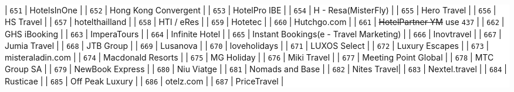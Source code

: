 | `651` | HotelsInOne |
| `652` | Hong Kong Convergent |
| `653` | HotelPro IBE |
| `654` | H - Resa(MisterFly) |
| `655` | Hero Travel |
| `656` | HS Travel |
| `657` | hotelthailland |
| `658` | HTI / eRes |
| `659` | Hotetec |
| `660` | Hutchgo.com |
| `661` | ~~HotelPartner YM~~ use `437` |
| `662` | GHS iBooking |
| `663` | ImperaTours |
| `664` | Infinite Hotel |
| `665` | Instant Bookings(e - Travel Marketing) |
| `666` | Inovtravel |
| `667` | Jumia Travel |
| `668` | JTB Group |
| `669` | Lusanova |
| `670` | loveholidays |
| `671` | LUXOS Select |
| `672` | Luxury Escapes |
| `673` | misteraladin.com |
| `674` | Macdonald Resorts |
| `675` | MG Holiday |
| `676` | Miki Travel |
| `677` | Meeting Point Global |
| `678` | MTC Group SA |
| `679` | NewBook Express |
| `680` | Niu Viatge |
| `681` | Nomads and Base |
| `682` | Nites Travel|
| `683` | Nextel.travel |
| `684` | Rusticae |
| `685` | Off Peak Luxury |
| `686` | otelz.com |
| `687` | PriceTravel |